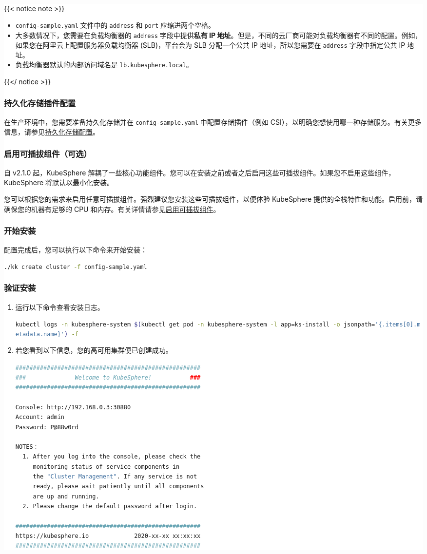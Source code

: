 {{< notice note >}}

- `config-sample.yaml` 文件中的 `address` 和 `port` 应缩进两个空格。
- 大多数情况下，您需要在负载均衡器的 `address` 字段中提供**私有 IP 地址**。但是，不同的云厂商可能对负载均衡器有不同的配置。例如，如果您在阿里云上配置服务器负载均衡器 (SLB)，平台会为 SLB 分配一个公共 IP 地址，所以您需要在 `address` 字段中指定公共 IP 地址。
- 负载均衡器默认的内部访问域名是 `lb.kubesphere.local`。

{{</ notice >}}

### 持久化存储插件配置

在生产环境中，您需要准备持久化存储并在 `config-sample.yaml` 中配置存储插件（例如 CSI），以明确您想使用哪一种存储服务。有关更多信息，请参见[持久化存储配置](../../../installing-on-linux/persistent-storage-configurations/understand-persistent-storage/)。

### 启用可插拔组件（可选）

自 v2.1.0 起，KubeSphere 解耦了一些核心功能组件。您可以在安装之前或者之后启用这些可插拔组件。如果您不启用这些组件，KubeSphere 将默认以最小化安装。

您可以根据您的需求来启用任意可插拔组件。强烈建议您安装这些可插拔组件，以便体验 KubeSphere 提供的全栈特性和功能。启用前，请确保您的机器有足够的 CPU 和内存。有关详情请参见[启用可插拔组件](../../../pluggable-components/)。

### 开始安装

配置完成后，您可以执行以下命令来开始安装：

```bash
./kk create cluster -f config-sample.yaml
```

### 验证安装

1. 运行以下命令查看安装日志。

   ```bash
   kubectl logs -n kubesphere-system $(kubectl get pod -n kubesphere-system -l app=ks-install -o jsonpath='{.items[0].metadata.name}') -f
   ```

2. 若您看到以下信息，您的高可用集群便已创建成功。

   ```bash
   #####################################################
   ###              Welcome to KubeSphere!           ###
   #####################################################
   
   Console: http://192.168.0.3:30880
   Account: admin
   Password: P@88w0rd
   
   NOTES：
     1. After you log into the console, please check the
        monitoring status of service components in
        the "Cluster Management". If any service is not
        ready, please wait patiently until all components
        are up and running.
     2. Please change the default password after login.
   
   #####################################################
   https://kubesphere.io             2020-xx-xx xx:xx:xx
   #####################################################
   ```
